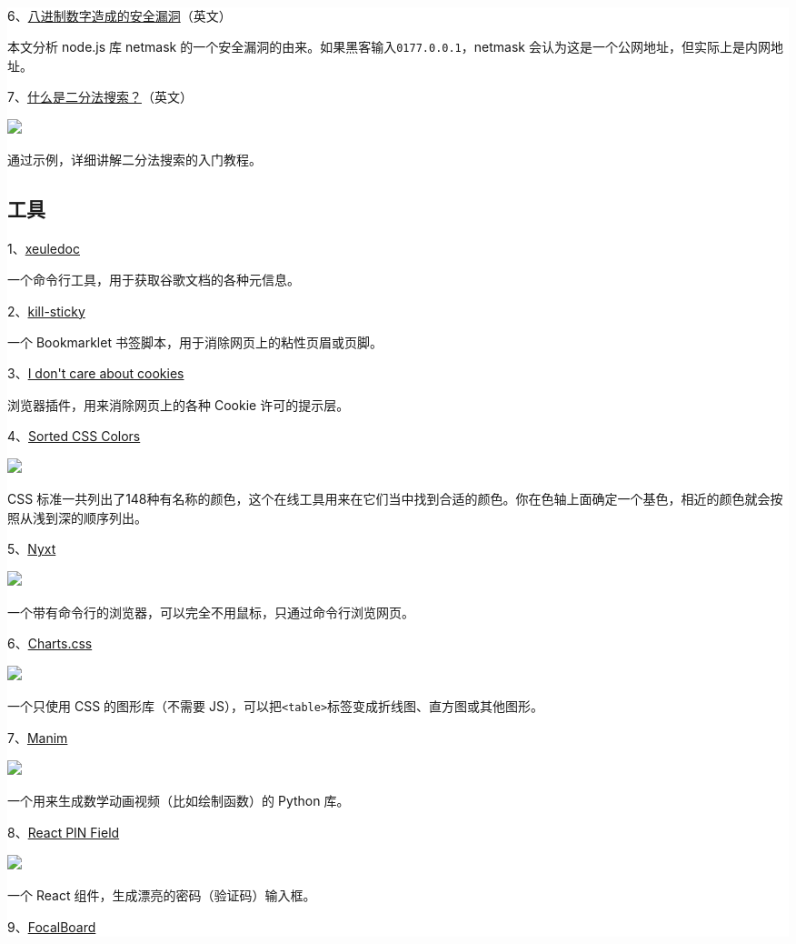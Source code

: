 6、[八进制数字造成的安全漏洞](https://sick.codes/universal-netmask-npm-package-used-by-270000-projects-vulnerable-to-octal-input-data-server-side-request-forgery-remote-file-inclusion-local-file-inclusion-and-more-cve-2021-28918/)（英文）

本文分析 node.js 库 netmask 的一个安全漏洞的由来。如果黑客输入`0177.0.0.1`，netmask 会认为这是一个公网地址，但实际上是内网地址。

7、[什么是二分法搜索？](https://jorgechavez.dev/2020/08/22/everything-you-need-to-know-about-binary-search-algorithm/)（英文）

![](https://cdn.beekka.com/blogimg/asset/202103/bg2021032801.jpg)

通过示例，详细讲解二分法搜索的入门教程。

## 工具

1、[xeuledoc](https://github.com/Malfrats/xeuledoc)

一个命令行工具，用于获取谷歌文档的各种元信息。

2、[kill-sticky](https://github.com/t-mart/kill-sticky)

一个 Bookmarklet 书签脚本，用于消除网页上的粘性页眉或页脚。

3、[I don't care about cookies](https://www.i-dont-care-about-cookies.eu/)

浏览器插件，用来消除网页上的各种 Cookie 许可的提示层。

4、[Sorted CSS Colors](https://github.com/scriptype/sorted-colors)

![](https://cdn.beekka.com/blogimg/asset/202103/bg2021031903.jpg)

CSS 标准一共列出了148种有名称的颜色，这个在线工具用来在它们当中找到合适的颜色。你在色轴上面确定一个基色，相近的颜色就会按照从浅到深的顺序列出。

5、[Nyxt](https://nyxt.atlas.engineer/)

![](https://cdn.beekka.com/blogimg/asset/202103/bg2021031901.jpg)

一个带有命令行的浏览器，可以完全不用鼠标，只通过命令行浏览网页。

6、[Charts.css](https://chartscss.org/)

![](https://cdn.beekka.com/blogimg/asset/202103/bg2021031806.jpg)

一个只使用 CSS 的图形库（不需要 JS），可以把`<table>`标签变成折线图、直方图或其他图形。

7、[Manim](https://github.com/ManimCommunity/manim/)

![](https://cdn.beekka.com/blogimg/asset/202103/bg2021031805.jpg)

一个用来生成数学动画视频（比如绘制函数）的 Python 库。

8、[React PIN Field](https://github.com/soywod/react-pin-field)

![](https://cdn.beekka.com/blogimg/asset/202103/bg2021031804.jpg)

一个 React 组件，生成漂亮的密码（验证码）输入框。

9、[FocalBoard](https://www.focalboard.com/)

